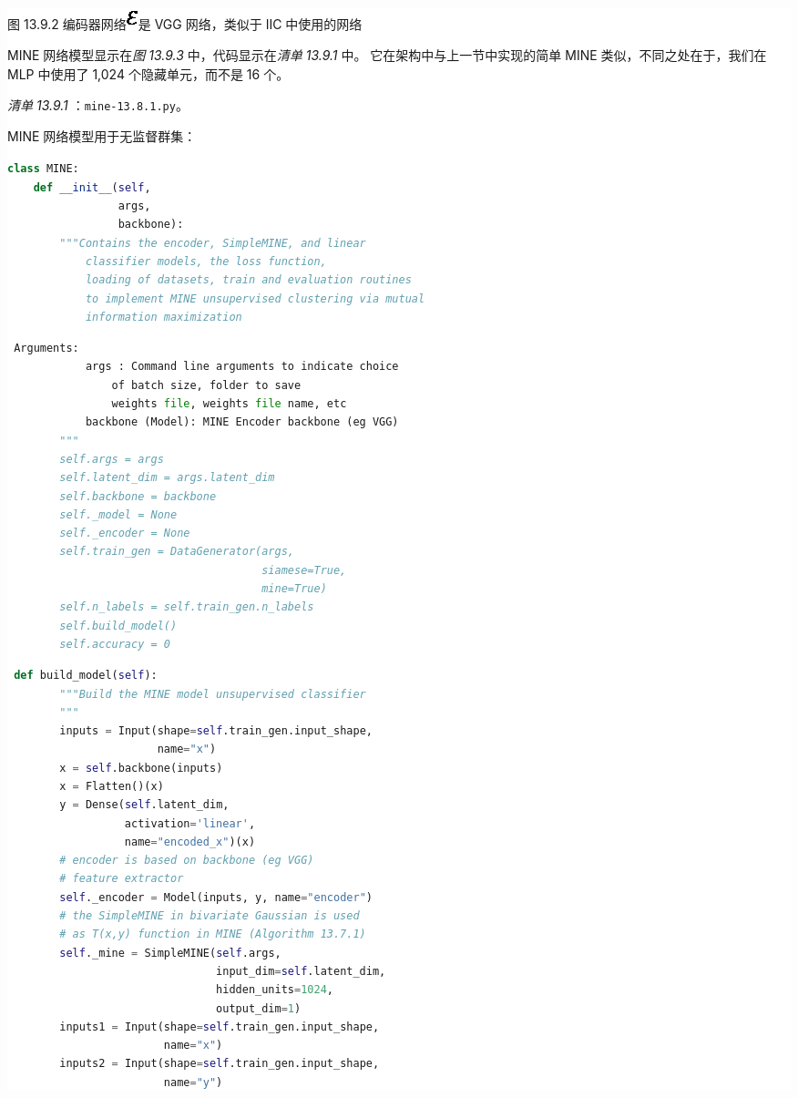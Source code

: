 图 13.9.2 编码器网络![](img/B14853_13_115.png)是 VGG 网络，类似于 IIC 中使用的网络

MINE 网络模型显示在*图 13.9.3* 中，代码显示在*清单 13.9.1* 中。 它在架构中与上一节中实现的简单 MINE 类似，不同之处在于，我们在 MLP 中使用了 1,024 个隐藏单元，而不是 16 个。

*清单 13.9.1* ：`mine-13.8.1.py`。

MINE 网络模型用于无监督群集：

```py
class MINE:
    def __init__(self,
                 args,
                 backbone):
        """Contains the encoder, SimpleMINE, and linear 
            classifier models, the loss function,
            loading of datasets, train and evaluation routines
            to implement MINE unsupervised clustering via mutual
            information maximization 
```

```py
 Arguments:
            args : Command line arguments to indicate choice
                of batch size, folder to save
                weights file, weights file name, etc
            backbone (Model): MINE Encoder backbone (eg VGG)
        """
        self.args = args
        self.latent_dim = args.latent_dim
        self.backbone = backbone
        self._model = None
        self._encoder = None
        self.train_gen = DataGenerator(args,
                                       siamese=True,
                                       mine=True)
        self.n_labels = self.train_gen.n_labels
        self.build_model()
        self.accuracy = 0 
```

```py
 def build_model(self):
        """Build the MINE model unsupervised classifier
        """
        inputs = Input(shape=self.train_gen.input_shape,
                       name="x")
        x = self.backbone(inputs)
        x = Flatten()(x)
        y = Dense(self.latent_dim,
                  activation='linear',
                  name="encoded_x")(x)
        # encoder is based on backbone (eg VGG)
        # feature extractor
        self._encoder = Model(inputs, y, name="encoder")
        # the SimpleMINE in bivariate Gaussian is used 
        # as T(x,y) function in MINE (Algorithm 13.7.1)
        self._mine = SimpleMINE(self.args,
                                input_dim=self.latent_dim,
                                hidden_units=1024,
                                output_dim=1)
        inputs1 = Input(shape=self.train_gen.input_shape,
                        name="x")
        inputs2 = Input(shape=self.train_gen.input_shape,
                        name="y")
```